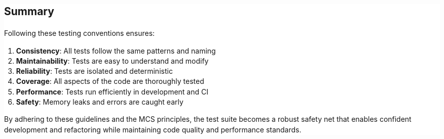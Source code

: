 ## Summary

Following these testing conventions ensures:

1. **Consistency**: All tests follow the same patterns and naming
2. **Maintainability**: Tests are easy to understand and modify
3. **Reliability**: Tests are isolated and deterministic
4. **Coverage**: All aspects of the code are thoroughly tested
5. **Performance**: Tests run efficiently in development and CI
6. **Safety**: Memory leaks and errors are caught early

By adhering to these guidelines and the MCS principles, the test suite becomes a robust safety net that enables confident development and refactoring while maintaining code quality and performance standards.